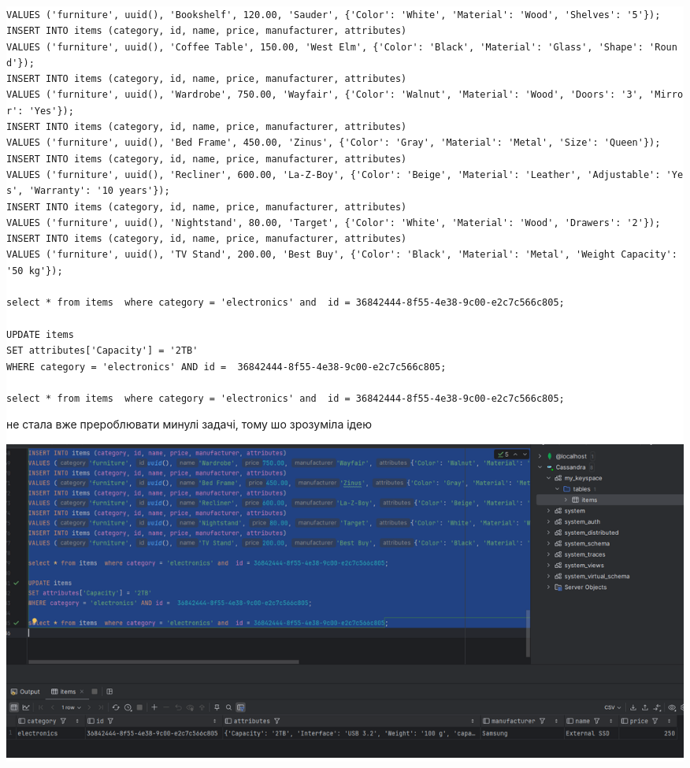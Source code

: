 ```
VALUES ('furniture', uuid(), 'Bookshelf', 120.00, 'Sauder', {'Color': 'White', 'Material': 'Wood', 'Shelves': '5'});
INSERT INTO items (category, id, name, price, manufacturer, attributes)
VALUES ('furniture', uuid(), 'Coffee Table', 150.00, 'West Elm', {'Color': 'Black', 'Material': 'Glass', 'Shape': 'Round'});
INSERT INTO items (category, id, name, price, manufacturer, attributes)
VALUES ('furniture', uuid(), 'Wardrobe', 750.00, 'Wayfair', {'Color': 'Walnut', 'Material': 'Wood', 'Doors': '3', 'Mirror': 'Yes'});
INSERT INTO items (category, id, name, price, manufacturer, attributes)
VALUES ('furniture', uuid(), 'Bed Frame', 450.00, 'Zinus', {'Color': 'Gray', 'Material': 'Metal', 'Size': 'Queen'});
INSERT INTO items (category, id, name, price, manufacturer, attributes)
VALUES ('furniture', uuid(), 'Recliner', 600.00, 'La-Z-Boy', {'Color': 'Beige', 'Material': 'Leather', 'Adjustable': 'Yes', 'Warranty': '10 years'});
INSERT INTO items (category, id, name, price, manufacturer, attributes)
VALUES ('furniture', uuid(), 'Nightstand', 80.00, 'Target', {'Color': 'White', 'Material': 'Wood', 'Drawers': '2'});
INSERT INTO items (category, id, name, price, manufacturer, attributes)
VALUES ('furniture', uuid(), 'TV Stand', 200.00, 'Best Buy', {'Color': 'Black', 'Material': 'Metal', 'Weight Capacity': '50 kg'});

select * from items  where category = 'electronics' and  id = 36842444-8f55-4e38-9c00-e2c7c566c805;

UPDATE items
SET attributes['Capacity'] = '2TB'
WHERE category = 'electronics' AND id =  36842444-8f55-4e38-9c00-e2c7c566c805;

select * from items  where category = 'electronics' and  id = 36842444-8f55-4e38-9c00-e2c7c566c805;

```

не стала вже прероблювати минулі задачі, тому шо зрозуміла ідею

![img.png](img/items/5.1-img.png)
